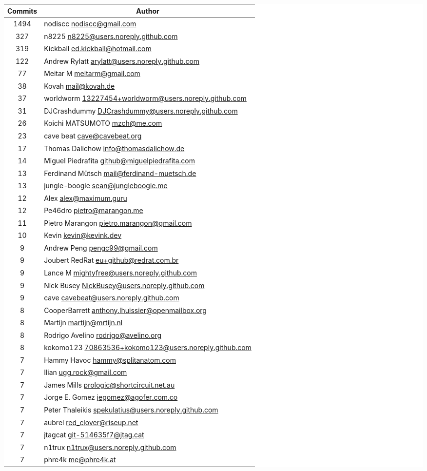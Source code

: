|Commits | Author |
| :---: | --- |
|1494|nodiscc <nodiscc@gmail.com>|
|327|n8225 <n8225@users.noreply.github.com>|
|319|Kickball <ed.kickball@hotmail.com>|
|122|Andrew Rylatt <arylatt@users.noreply.github.com>|
|77|Meitar M <meitarm@gmail.com>|
|38|Kovah <mail@kovah.de>|
|37|worldworm <13227454+worldworm@users.noreply.github.com>|
|31|DJCrashdummy <DJCrashdummy@users.noreply.github.com>|
|26|Koichi MATSUMOTO <mzch@me.com>|
|23|cave beat <cave@cavebeat.org>|
|17|Thomas Dalichow <info@thomasdalichow.de>|
|14|Miguel Piedrafita <github@miguelpiedrafita.com>|
|13|Ferdinand Mütsch <mail@ferdinand-muetsch.de>|
|13|jungle-boogie <sean@jungleboogie.me>|
|12|Alex <alex@maximum.guru>|
|12|Pe46dro <pietro@marangon.me>|
|11|Pietro Marangon <pietro.marangon@gmail.com>|
|10|Kevin <kevin@kevink.dev>|
|9|Andrew Peng <pengc99@gmail.com>|
|9|Joubert RedRat <eu+github@redrat.com.br>|
|9|Lance M <mightyfree@users.noreply.github.com>|
|9|Nick Busey <NickBusey@users.noreply.github.com>|
|9|cave <cavebeat@users.noreply.github.com>|
|8|CooperBarrett <anthony.lhuissier@openmailbox.org>|
|8|Martijn <martijn@mrtijn.nl>|
|8|Rodrigo Avelino <rodrigo@avelino.org>|
|8|kokomo123 <70863536+kokomo123@users.noreply.github.com>|
|7|Hammy Havoc <hammy@splitanatom.com>|
|7|Ilian <ugg.rock@gmail.com>|
|7|James Mills <prologic@shortcircuit.net.au>|
|7|Jorge E. Gomez <jegomez@agofer.com.co>|
|7|Peter Thaleikis <spekulatius@users.noreply.github.com>|
|7|aubrel <red_clover@riseup.net>|
|7|jtagcat <git-514635f7@jtag.cat>|
|7|n1trux <n1trux@users.noreply.github.com>|
|7|phre4k <me@phre4k.at>|